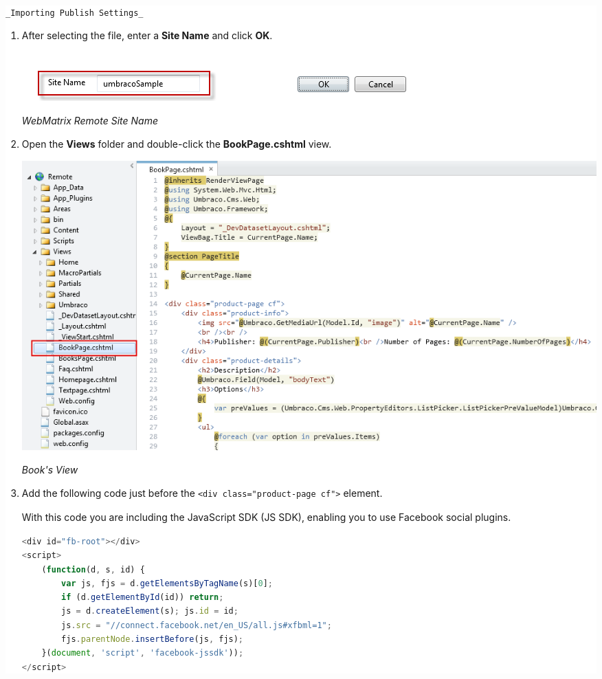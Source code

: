 	_Importing Publish Settings_

1. After selecting the file, enter a **Site Name** and click **OK**.

	![WebMatrix Remove Site Name](images/webmatrix-remote-site-name.png?raw=true "WebMatrix Remove Site Name")

	_WebMatrix Remote Site Name_

1. Open the **Views** folder and double-click the **BookPage.cshtml** view.

	![Book's View](images/webmatrix-bookpage-view.png?raw=true "Book's View")

	_Book's View_

1. Add the following code just before the `<div class="product-page cf">` element.

	With this code you are including the JavaScript SDK (JS SDK), enabling you to use Facebook social plugins.

	````JavaScript
	<div id="fb-root"></div>
	<script>
		(function(d, s, id) {
			var js, fjs = d.getElementsByTagName(s)[0];
			if (d.getElementById(id)) return;
			js = d.createElement(s); js.id = id;
			js.src = "//connect.facebook.net/en_US/all.js#xfbml=1";
			fjs.parentNode.insertBefore(js, fjs);
		}(document, 'script', 'facebook-jssdk'));
	</script>
	````
